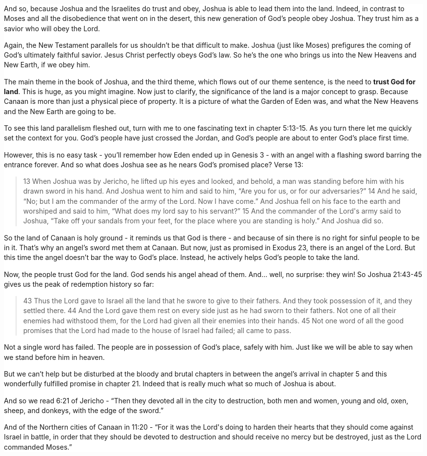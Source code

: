 And so, because Joshua and the Israelites do trust and obey, Joshua is able to lead them into the land. Indeed, in contrast to Moses and all the disobedience that went on in the desert, this new generation of God’s people obey Joshua.  They trust him as a savior who will obey the Lord.

Again, the New Testament parallels for us shouldn’t be that difficult to make.  Joshua (just like Moses) prefigures the coming of God’s ultimately faithful savior.  Jesus Christ perfectly obeys God’s law.  So he’s the one who brings us into the New Heavens and New Earth, if we obey him.

The main theme in the book of Joshua, and the third theme, which flows out of our theme sentence, is the need to __trust God for land__. This is huge, as you might imagine. Now just to clarify, the significance of the land is a major concept to grasp.  Because Canaan is more than just a physical piece of property.  It is a picture of what the Garden of Eden was, and what the New Heavens and the New Earth are going to be. 

To see this land parallelism fleshed out, turn with me to one fascinating text in chapter 5:13-15. As you turn there let me quickly set the context for you. God’s people have just crossed the Jordan, and God’s people are about to enter God’s place first time. 

However, this is no easy task - you’ll remember how Eden ended up in Genesis 3 - with an angel with a flashing sword barring the entrance forever. And so what does Joshua see as he nears God’s promised place? Verse 13:

> 13 When Joshua was by Jericho, he lifted up his eyes and looked, and behold, a man was standing before him with his drawn sword in his hand. And Joshua went to him and said to him, “Are you for us, or for our adversaries?” 14 And he said, “No; but I am the commander of the army of the Lord. Now I have come.” And Joshua fell on his face to the earth and worshiped and said to him, “What does my lord say to his servant?” 15 And the commander of the Lord's army said to Joshua, “Take off your sandals from your feet, for the place where you are standing is holy.” And Joshua did so.

So the land of Canaan is holy ground - it reminds us that God is there - and because of sin there is no right for sinful people to be in it.  That’s why an angel’s sword met them at Canaan.  But now, just as promised in Exodus 23, there is an angel of the Lord.  But this time the angel doesn’t bar the way to God’s place.  Instead, he actively helps God’s people to take the land.

Now, the people trust God for the land.  God sends his angel ahead of them.  And... well, no surprise: they win!  So Joshua 21:43-45 gives us the peak of redemption history so far:

> 43 Thus the Lord gave to Israel all the land that he swore to give to their fathers. And they took possession of it, and they settled there. 44 And the Lord gave them rest on every side just as he had sworn to their fathers. Not one of all their enemies had withstood them, for the Lord had given all their enemies into their hands. 45 Not one word of all the good promises that the Lord had made to the house of Israel had failed; all came to pass.

Not a single word has failed. The people are in possession of God’s place, safely with him.  Just like we will be able to say when we stand before him in heaven.

But we can’t help but be disturbed at the bloody and brutal chapters in between the angel’s arrival in chapter 5 and this wonderfully fulfilled promise in chapter 21.  Indeed that is really much what so much of Joshua is about. 

And so we read 6:21 of Jericho - “Then they devoted all in the city to destruction, both men and women, young and old, oxen, sheep, and donkeys, with the edge of the sword.”

And of the Northern cities of Canaan in 11:20 - “For it was the Lord's doing to harden their hearts that they should come against Israel in battle, in order that they should be devoted to destruction and should receive no mercy but be destroyed, just as the Lord commanded Moses.”
